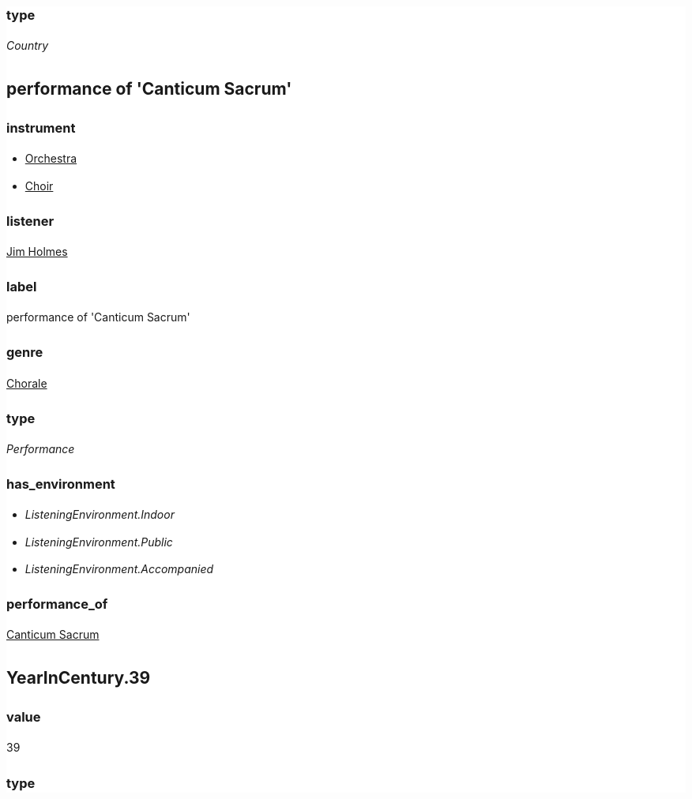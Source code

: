 ### type


*Country*

## performance of 'Canticum Sacrum'

### instrument

 - [Orchestra](#Orchestra)

 - [Choir](#Choir)

### listener


[Jim Holmes](#Jim-Holmes)

### label


performance of 'Canticum Sacrum'

### genre


[Chorale](#Chorale)

### type


*Performance*

### has_environment

 - *ListeningEnvironment.Indoor*

 - *ListeningEnvironment.Public*

 - *ListeningEnvironment.Accompanied*

### performance_of


[Canticum Sacrum](#Canticum-Sacrum)

## YearInCentury.39

### value


39

### type

